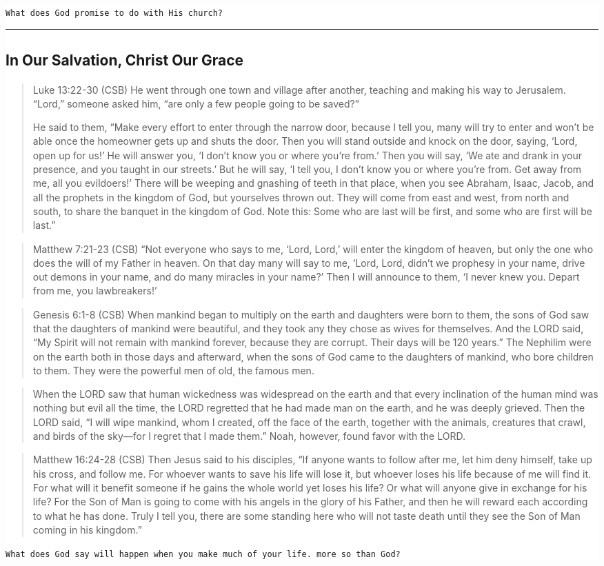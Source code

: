```text
What does God promise to do with His church?
```

---

## In Our Salvation, Christ Our Grace

>Luke 13:22-30 (CSB) He went through one town and village after another, teaching and making his way to Jerusalem. “Lord,” someone asked him, “are only a few people going to be saved?”
>
>He said to them, “Make every effort to enter through the narrow door, because I tell you, many will try to enter and won’t be able once the homeowner gets up and shuts the door. Then you will stand outside and knock on the door, saying, ‘Lord, open up for us!’ He will answer you, ‘I don’t know you or where you’re from.’ Then you will say, ‘We ate and drank in your presence, and you taught in our streets.’ But he will say, ‘I tell you, I don’t know you or where you’re from. Get away from me, all you evildoers!’ There will be weeping and gnashing of teeth in that place, when you see Abraham, Isaac, Jacob, and all the prophets in the kingdom of God, but yourselves thrown out. They will come from east and west, from north and south, to share the banquet in the kingdom of God. Note this: Some who are last will be first, and some who are first will be last.”

>Matthew 7:21-23 (CSB) “Not everyone who says to me, ‘Lord, Lord,’ will enter the kingdom of heaven, but only the one who does the will of my Father in heaven. On that day many will say to me, ‘Lord, Lord, didn’t we prophesy in your name, drive out demons in your name, and do many miracles in your name?’ Then I will announce to them, ‘I never knew you. Depart from me, you lawbreakers!’

>Genesis 6:1-8 (CSB) When mankind began to multiply on the earth and daughters were born to them, the sons of God saw that the daughters of mankind were beautiful, and they took any they chose as wives for themselves. And the LORD said, “My Spirit will not remain with mankind forever, because they are corrupt. Their days will be 120 years.” The Nephilim were on the earth both in those days and afterward, when the sons of God came to the daughters of mankind, who bore children to them. They were the powerful men of old, the famous men.

>When the LORD saw that human wickedness was widespread on the earth and that every inclination of the human mind was nothing but evil all the time, the LORD regretted that he had made man on the earth, and he was deeply grieved. Then the LORD said, “I will wipe mankind, whom I created, off the face of the earth, together with the animals, creatures that crawl, and birds of the sky—for I regret that I made them.” Noah, however, found favor with the LORD.

>Matthew 16:24-28 (CSB) Then Jesus said to his disciples, “If anyone wants to follow after me, let him deny himself, take up his cross, and follow me. For whoever wants to save his life will lose it, but whoever loses his life because of me will find it. For what will it benefit someone if he gains the whole world yet loses his life? Or what will anyone give in exchange for his life? For the Son of Man is going to come with his angels in the glory of his Father, and then he will reward each according to what he has done. Truly I tell you, there are some standing here who will not taste death until they see the Son of Man coming in his kingdom.”

```text
What does God say will happen when you make much of your life. more so than God?
```
